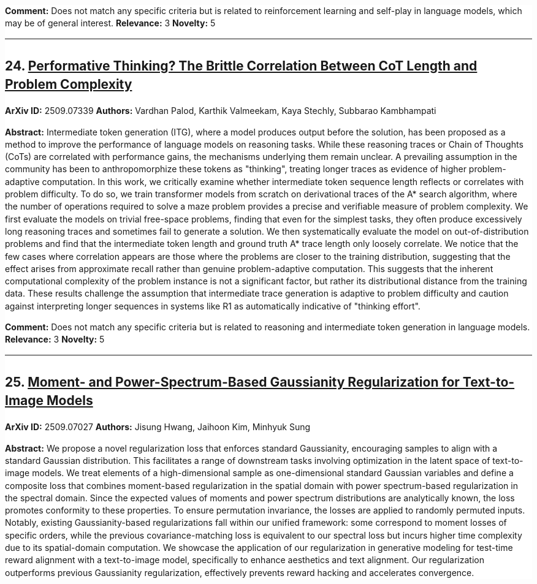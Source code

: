 **Comment:** Does not match any specific criteria but is related to reinforcement learning and self-play in language models, which may be of general interest.
**Relevance:** 3
**Novelty:** 5

---

## 24. [Performative Thinking? The Brittle Correlation Between CoT Length and Problem Complexity](https://arxiv.org/abs/2509.07339) <a id="link24"></a>
**ArXiv ID:** 2509.07339
**Authors:** Vardhan Palod, Karthik Valmeekam, Kaya Stechly, Subbarao Kambhampati

**Abstract:**  Intermediate token generation (ITG), where a model produces output before the solution, has been proposed as a method to improve the performance of language models on reasoning tasks. While these reasoning traces or Chain of Thoughts (CoTs) are correlated with performance gains, the mechanisms underlying them remain unclear. A prevailing assumption in the community has been to anthropomorphize these tokens as "thinking", treating longer traces as evidence of higher problem-adaptive computation. In this work, we critically examine whether intermediate token sequence length reflects or correlates with problem difficulty. To do so, we train transformer models from scratch on derivational traces of the A* search algorithm, where the number of operations required to solve a maze problem provides a precise and verifiable measure of problem complexity. We first evaluate the models on trivial free-space problems, finding that even for the simplest tasks, they often produce excessively long reasoning traces and sometimes fail to generate a solution. We then systematically evaluate the model on out-of-distribution problems and find that the intermediate token length and ground truth A* trace length only loosely correlate. We notice that the few cases where correlation appears are those where the problems are closer to the training distribution, suggesting that the effect arises from approximate recall rather than genuine problem-adaptive computation. This suggests that the inherent computational complexity of the problem instance is not a significant factor, but rather its distributional distance from the training data. These results challenge the assumption that intermediate trace generation is adaptive to problem difficulty and caution against interpreting longer sequences in systems like R1 as automatically indicative of "thinking effort".

**Comment:** Does not match any specific criteria but is related to reasoning and intermediate token generation in language models.
**Relevance:** 3
**Novelty:** 5

---

## 25. [Moment- and Power-Spectrum-Based Gaussianity Regularization for Text-to-Image Models](https://arxiv.org/abs/2509.07027) <a id="link25"></a>
**ArXiv ID:** 2509.07027
**Authors:** Jisung Hwang, Jaihoon Kim, Minhyuk Sung

**Abstract:**  We propose a novel regularization loss that enforces standard Gaussianity, encouraging samples to align with a standard Gaussian distribution. This facilitates a range of downstream tasks involving optimization in the latent space of text-to-image models. We treat elements of a high-dimensional sample as one-dimensional standard Gaussian variables and define a composite loss that combines moment-based regularization in the spatial domain with power spectrum-based regularization in the spectral domain. Since the expected values of moments and power spectrum distributions are analytically known, the loss promotes conformity to these properties. To ensure permutation invariance, the losses are applied to randomly permuted inputs. Notably, existing Gaussianity-based regularizations fall within our unified framework: some correspond to moment losses of specific orders, while the previous covariance-matching loss is equivalent to our spectral loss but incurs higher time complexity due to its spatial-domain computation. We showcase the application of our regularization in generative modeling for test-time reward alignment with a text-to-image model, specifically to enhance aesthetics and text alignment. Our regularization outperforms previous Gaussianity regularization, effectively prevents reward hacking and accelerates convergence.
